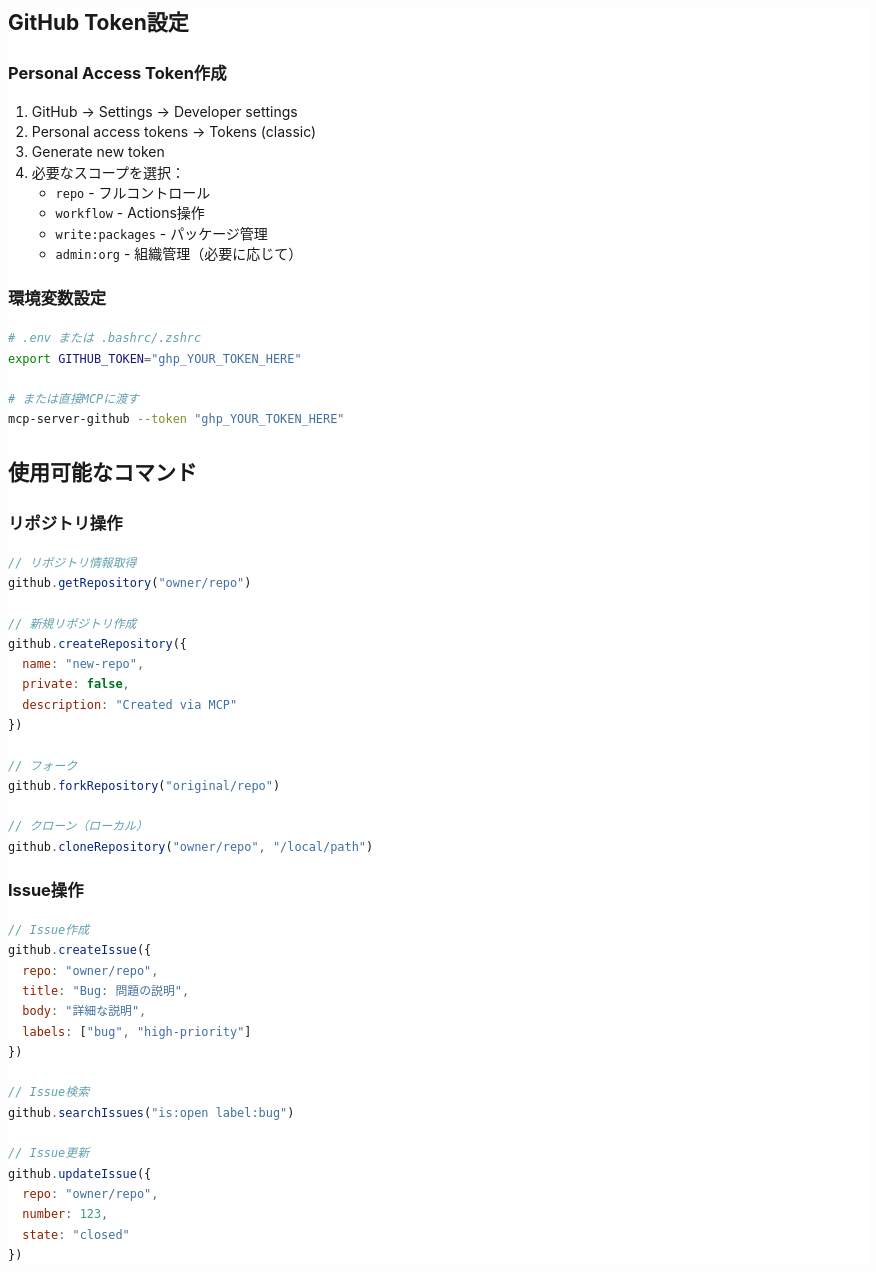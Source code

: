 ## GitHub Token設定

### Personal Access Token作成
1. GitHub → Settings → Developer settings
2. Personal access tokens → Tokens (classic)
3. Generate new token
4. 必要なスコープを選択：
   - `repo` - フルコントロール
   - `workflow` - Actions操作
   - `write:packages` - パッケージ管理
   - `admin:org` - 組織管理（必要に応じて）

### 環境変数設定
```bash
# .env または .bashrc/.zshrc
export GITHUB_TOKEN="ghp_YOUR_TOKEN_HERE"

# または直接MCPに渡す
mcp-server-github --token "ghp_YOUR_TOKEN_HERE"
```

## 使用可能なコマンド

### リポジトリ操作
```javascript
// リポジトリ情報取得
github.getRepository("owner/repo")

// 新規リポジトリ作成
github.createRepository({
  name: "new-repo",
  private: false,
  description: "Created via MCP"
})

// フォーク
github.forkRepository("original/repo")

// クローン（ローカル）
github.cloneRepository("owner/repo", "/local/path")
```

### Issue操作
```javascript
// Issue作成
github.createIssue({
  repo: "owner/repo",
  title: "Bug: 問題の説明",
  body: "詳細な説明",
  labels: ["bug", "high-priority"]
})

// Issue検索
github.searchIssues("is:open label:bug")

// Issue更新
github.updateIssue({
  repo: "owner/repo",
  number: 123,
  state: "closed"
})
```